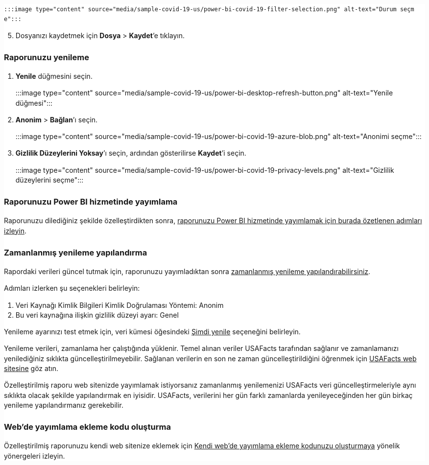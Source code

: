     :::image type="content" source="media/sample-covid-19-us/power-bi-covid-19-filter-selection.png" alt-text="Durum seçme":::

5. Dosyanızı kaydetmek için **Dosya** > **Kaydet**’e tıklayın. 

### <a name="refresh-your-report"></a>Raporunuzu yenileme 

1. **Yenile** düğmesini seçin.

    :::image type="content" source="media/sample-covid-19-us/power-bi-desktop-refresh-button.png" alt-text="Yenile düğmesi":::

2. **Anonim** > **Bağlan**’ı seçin. 

    :::image type="content" source="media/sample-covid-19-us/power-bi-covid-19-azure-blob.png" alt-text="Anonimi seçme":::

 
3. **Gizlilik Düzeylerini Yoksay**’ı seçin, ardından gösterilirse **Kaydet**’i seçin. 

    :::image type="content" source="media/sample-covid-19-us/power-bi-covid-19-privacy-levels.png" alt-text="Gizlilik düzeylerini seçme":::

### <a name="publish-your-report-to-the-power-bi-service"></a>Raporunuzu Power BI hizmetinde yayımlama

Raporunuzu dilediğiniz şekilde özelleştirdikten sonra, [raporunuzu Power BI hizmetinde yayımlamak için burada özetlenen adımları izleyin](../create-reports/desktop-upload-desktop-files.md).

### <a name="configure-scheduled-refresh"></a>Zamanlanmış yenileme yapılandırma

Rapordaki verileri güncel tutmak için, raporunuzu yayımladıktan sonra [zamanlanmış yenileme yapılandırabilirsiniz](../connect-data/refresh-scheduled-refresh.md).

Adımları izlerken şu seçenekleri belirleyin:

1. Veri Kaynağı Kimlik Bilgileri Kimlik Doğrulaması Yöntemi: Anonim
2. Bu veri kaynağına ilişkin gizlilik düzeyi ayarı: Genel

Yenileme ayarınızı test etmek için, veri kümesi öğesindeki [Şimdi yenile](../connect-data/refresh-data.md#data-refresh) seçeneğini belirleyin.

Yenileme verileri, zamanlama her çalıştığında yüklenir. Temel alınan veriler USAFacts tarafından sağlanır ve zamanlamanızı yenilediğiniz sıklıkta güncelleştirilmeyebilir. Sağlanan verilerin en son ne zaman güncelleştirildiğini öğrenmek için [USAFacts web sitesine](https://usafacts.org/visualizations/coronavirus-covid-19-spread-map/) göz atın. 

Özelleştirilmiş raporu web sitenizde yayımlamak istiyorsanız zamanlanmış yenilemenizi USAFacts veri güncelleştirmeleriyle aynı sıklıkta olacak şekilde yapılandırmak en iyisidir. USAFacts, verilerini her gün farklı zamanlarda yenileyeceğinden her gün birkaç yenileme yapılandırmanız gerekebilir. 

### <a name="create-a-publish-to-web-embed-code"></a>Web’de yayımlama ekleme kodu oluşturma 

Özelleştirilmiş raporunuzu kendi web sitenize eklemek için [Kendi web’de yayımlama ekleme kodunuzu oluşturmaya](../collaborate-share/service-publish-to-web.md#create-embed-codes-with-publish-to-web) yönelik yönergeleri izleyin.
